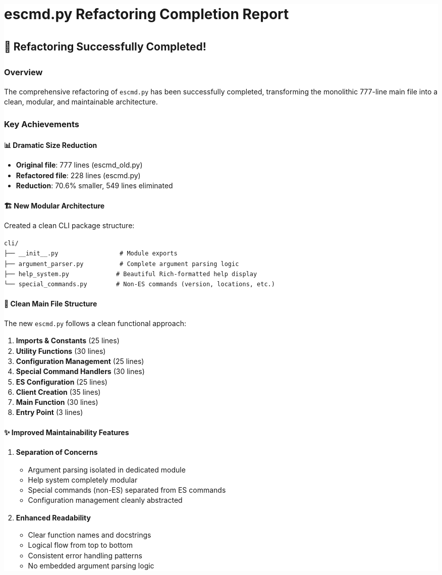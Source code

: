 # escmd.py Refactoring Completion Report

## 🎉 Refactoring Successfully Completed!

### Overview
The comprehensive refactoring of `escmd.py` has been successfully completed, transforming the monolithic 777-line main file into a clean, modular, and maintainable architecture.

### Key Achievements

#### 📊 Dramatic Size Reduction
- **Original file**: 777 lines (escmd_old.py)
- **Refactored file**: 228 lines (escmd.py)
- **Reduction**: 70.6% smaller, 549 lines eliminated

#### 🏗️ New Modular Architecture

Created a clean CLI package structure:

```
cli/
├── __init__.py                 # Module exports
├── argument_parser.py          # Complete argument parsing logic
├── help_system.py             # Beautiful Rich-formatted help display
└── special_commands.py        # Non-ES commands (version, locations, etc.)
```

#### 🔧 Clean Main File Structure

The new `escmd.py` follows a clean functional approach:

1. **Imports & Constants** (25 lines)
2. **Utility Functions** (30 lines) 
3. **Configuration Management** (25 lines)
4. **Special Command Handlers** (30 lines)
5. **ES Configuration** (25 lines)
6. **Client Creation** (35 lines)
7. **Main Function** (30 lines)
8. **Entry Point** (3 lines)

#### ✨ Improved Maintainability Features

1. **Separation of Concerns**
   - Argument parsing isolated in dedicated module
   - Help system completely modular
   - Special commands (non-ES) separated from ES commands
   - Configuration management cleanly abstracted

2. **Enhanced Readability**
   - Clear function names and docstrings
   - Logical flow from top to bottom
   - Consistent error handling patterns
   - No embedded argument parsing logic
